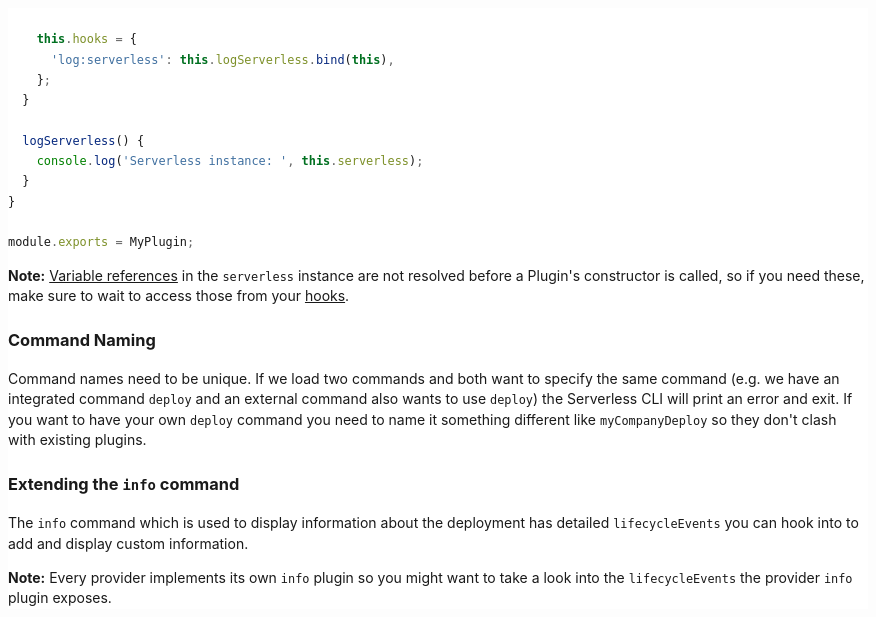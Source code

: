 ```javascript

    this.hooks = {
      'log:serverless': this.logServerless.bind(this),
    };
  }

  logServerless() {
    console.log('Serverless instance: ', this.serverless);
  }
}

module.exports = MyPlugin;
```

**Note:** [Variable references](./variables.md#reference-properties-in-serverlessyml) in the `serverless` instance are not resolved before a Plugin's constructor is called, so if you need these, make sure to wait to access those from your [hooks](#hooks).

### Command Naming

Command names need to be unique. If we load two commands and both want to specify the same command (e.g. we have an integrated command `deploy` and an external command also wants to use `deploy`) the Serverless CLI will print an error and exit. If you want to have your own `deploy` command you need to name it something different like `myCompanyDeploy` so they don't clash with existing plugins.

### Extending the `info` command

The `info` command which is used to display information about the deployment has detailed `lifecycleEvents` you can hook into to add and display custom information.

**Note:** Every provider implements its own `info` plugin so you might want to take a look into the `lifecycleEvents` the provider `info` plugin exposes.
